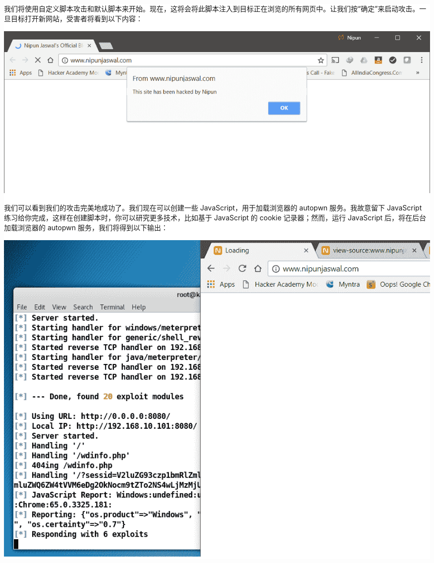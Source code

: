 我们将使用自定义脚本攻击和默认脚本来开始。现在，这将会将此脚本注入到目标正在浏览的所有网页中。让我们按“确定”来启动攻击。一旦目标打开新网站，受害者将看到以下内容：

![](img/71587fdc-23ca-4556-92d0-1e7e77b4d3cc.png)

我们可以看到我们的攻击完美地成功了。我们现在可以创建一些 JavaScript，用于加载浏览器的 autopwn 服务。我故意留下 JavaScript 练习给你完成，这样在创建脚本时，你可以研究更多技术，比如基于 JavaScript 的 cookie 记录器；然而，运行 JavaScript 后，将在后台加载浏览器的 autopwn 服务，我们将得到以下输出：

![](img/93235454-fb60-409a-bedd-96f0d8188d91.png)
